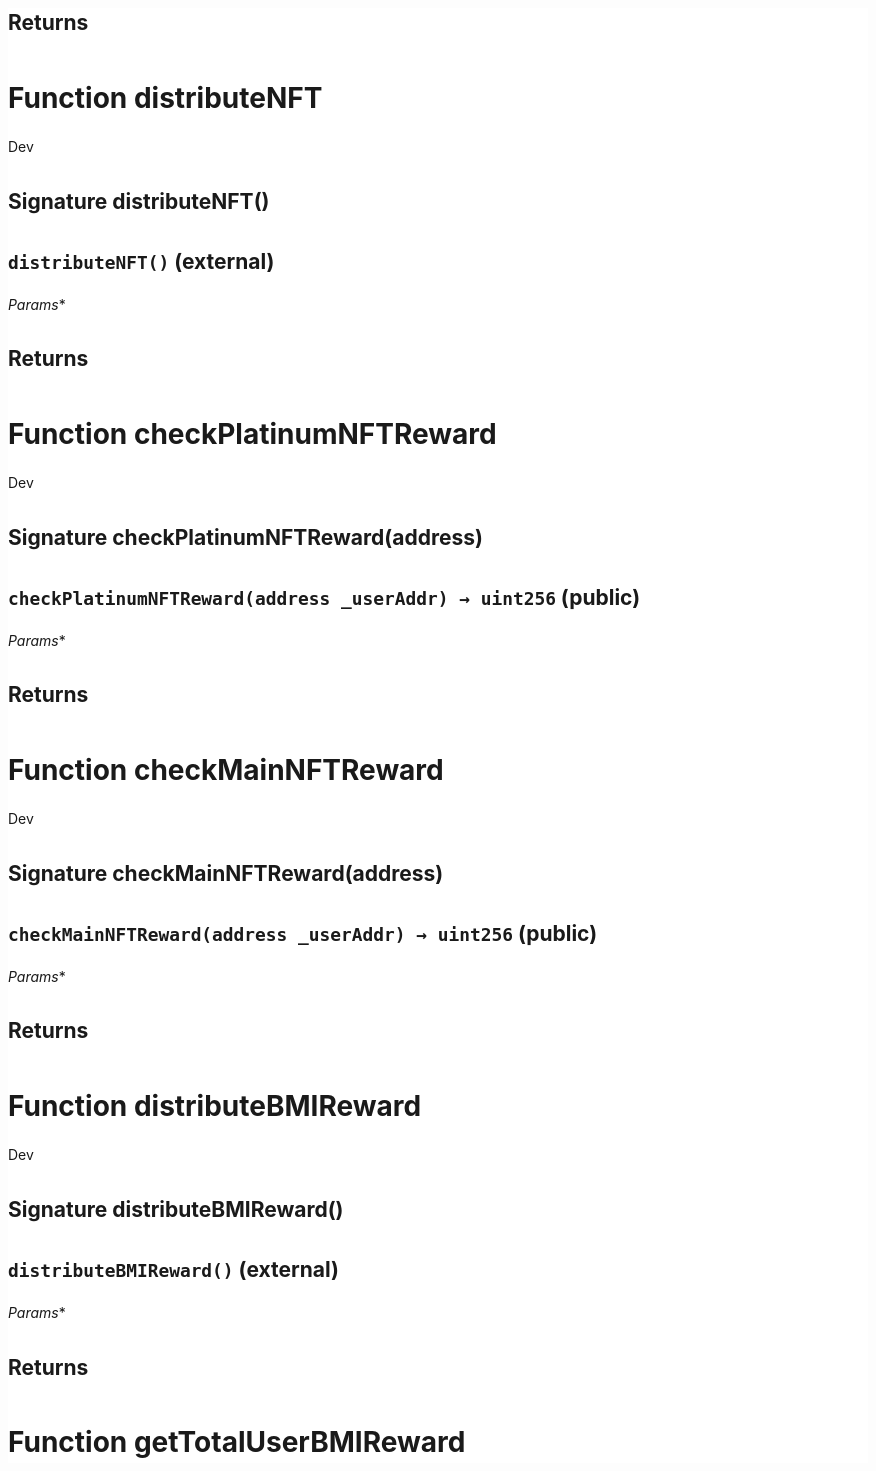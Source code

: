 **Returns**
-----
# Function distributeNFT

Dev 
## Signature distributeNFT()
## `distributeNFT()` (external)
*Params**

**Returns**
-----
# Function checkPlatinumNFTReward

Dev 
## Signature checkPlatinumNFTReward(address)
## `checkPlatinumNFTReward(address _userAddr) → uint256` (public)
*Params**

**Returns**
-----
# Function checkMainNFTReward

Dev 
## Signature checkMainNFTReward(address)
## `checkMainNFTReward(address _userAddr) → uint256` (public)
*Params**

**Returns**
-----
# Function distributeBMIReward

Dev 
## Signature distributeBMIReward()
## `distributeBMIReward()` (external)
*Params**

**Returns**
-----
# Function getTotalUserBMIReward
